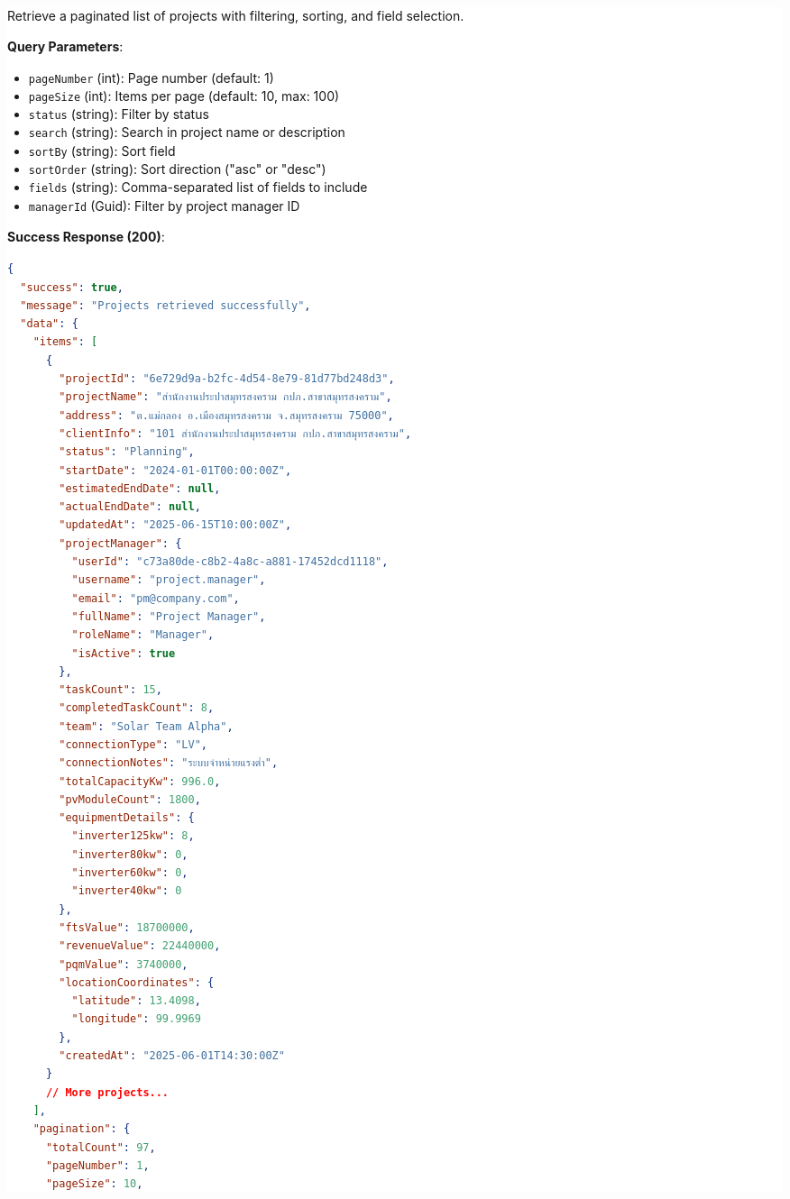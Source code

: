 Retrieve a paginated list of projects with filtering, sorting, and field selection.

**Query Parameters**:
- `pageNumber` (int): Page number (default: 1)
- `pageSize` (int): Items per page (default: 10, max: 100)
- `status` (string): Filter by status 
- `search` (string): Search in project name or description
- `sortBy` (string): Sort field
- `sortOrder` (string): Sort direction ("asc" or "desc")
- `fields` (string): Comma-separated list of fields to include
- `managerId` (Guid): Filter by project manager ID

**Success Response (200)**:
```json
{
  "success": true,
  "message": "Projects retrieved successfully",
  "data": {
    "items": [
      {
        "projectId": "6e729d9a-b2fc-4d54-8e79-81d77bd248d3",
        "projectName": "สำนักงานประปาสมุทรสงคราม กปภ.สาขาสมุทรสงคราม",
        "address": "ต.แม่กลอง อ.เมืองสมุทรสงคราม จ.สมุทรสงคราม 75000",
        "clientInfo": "101 สำนักงานประปาสมุทรสงคราม กปภ.สาขาสมุทรสงคราม",
        "status": "Planning",
        "startDate": "2024-01-01T00:00:00Z",
        "estimatedEndDate": null,
        "actualEndDate": null,
        "updatedAt": "2025-06-15T10:00:00Z",
        "projectManager": {
          "userId": "c73a80de-c8b2-4a8c-a881-17452dcd1118",
          "username": "project.manager",
          "email": "pm@company.com",
          "fullName": "Project Manager",
          "roleName": "Manager",
          "isActive": true
        },
        "taskCount": 15,
        "completedTaskCount": 8,
        "team": "Solar Team Alpha",
        "connectionType": "LV",
        "connectionNotes": "ระบบจำหน่ายแรงต่ำ",
        "totalCapacityKw": 996.0,
        "pvModuleCount": 1800,
        "equipmentDetails": {
          "inverter125kw": 8,
          "inverter80kw": 0,
          "inverter60kw": 0,
          "inverter40kw": 0
        },
        "ftsValue": 18700000,
        "revenueValue": 22440000,
        "pqmValue": 3740000,
        "locationCoordinates": {
          "latitude": 13.4098,
          "longitude": 99.9969
        },
        "createdAt": "2025-06-01T14:30:00Z"
      }
      // More projects...
    ],
    "pagination": {
      "totalCount": 97,
      "pageNumber": 1,
      "pageSize": 10,
```
